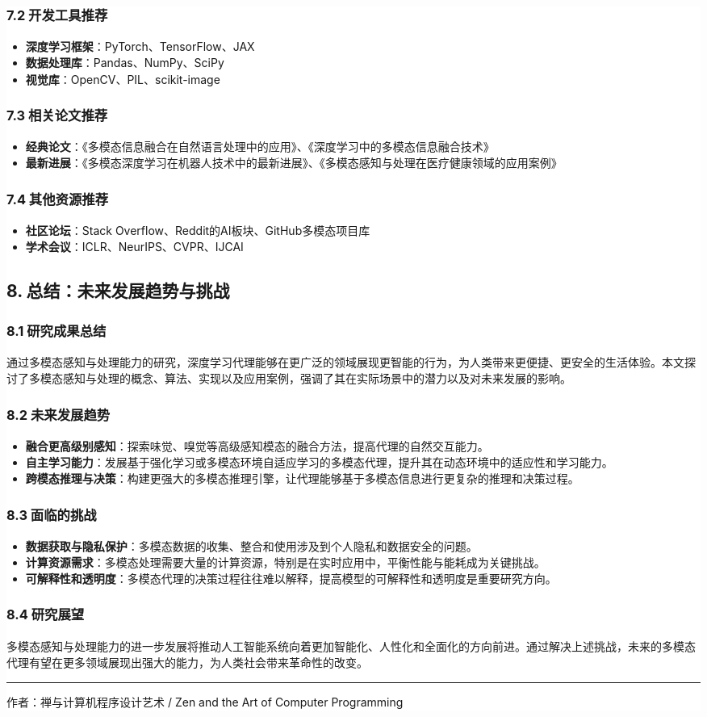 ### 7.2 开发工具推荐

- **深度学习框架**：PyTorch、TensorFlow、JAX
- **数据处理库**：Pandas、NumPy、SciPy
- **视觉库**：OpenCV、PIL、scikit-image

### 7.3 相关论文推荐

- **经典论文**：《多模态信息融合在自然语言处理中的应用》、《深度学习中的多模态信息融合技术》
- **最新进展**：《多模态深度学习在机器人技术中的最新进展》、《多模态感知与处理在医疗健康领域的应用案例》

### 7.4 其他资源推荐

- **社区论坛**：Stack Overflow、Reddit的AI板块、GitHub多模态项目库
- **学术会议**：ICLR、NeurIPS、CVPR、IJCAI

## 8. 总结：未来发展趋势与挑战

### 8.1 研究成果总结

通过多模态感知与处理能力的研究，深度学习代理能够在更广泛的领域展现更智能的行为，为人类带来更便捷、更安全的生活体验。本文探讨了多模态感知与处理的概念、算法、实现以及应用案例，强调了其在实际场景中的潜力以及对未来发展的影响。

### 8.2 未来发展趋势

- **融合更高级别感知**：探索味觉、嗅觉等高级感知模态的融合方法，提高代理的自然交互能力。
- **自主学习能力**：发展基于强化学习或多模态环境自适应学习的多模态代理，提升其在动态环境中的适应性和学习能力。
- **跨模态推理与决策**：构建更强大的多模态推理引擎，让代理能够基于多模态信息进行更复杂的推理和决策过程。

### 8.3 面临的挑战

- **数据获取与隐私保护**：多模态数据的收集、整合和使用涉及到个人隐私和数据安全的问题。
- **计算资源需求**：多模态处理需要大量的计算资源，特别是在实时应用中，平衡性能与能耗成为关键挑战。
- **可解释性和透明度**：多模态代理的决策过程往往难以解释，提高模型的可解释性和透明度是重要研究方向。

### 8.4 研究展望

多模态感知与处理能力的进一步发展将推动人工智能系统向着更加智能化、人性化和全面化的方向前进。通过解决上述挑战，未来的多模态代理有望在更多领域展现出强大的能力，为人类社会带来革命性的改变。

---

作者：禅与计算机程序设计艺术 / Zen and the Art of Computer Programming